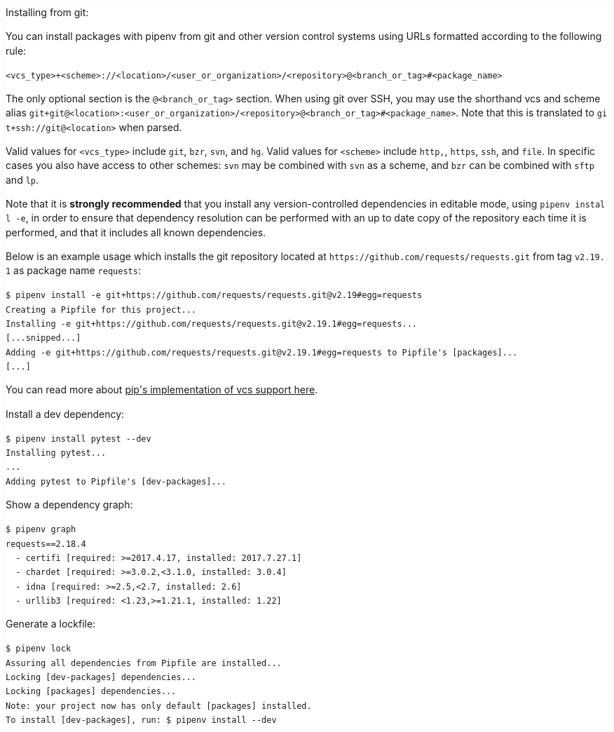 Installing from git:

You can install packages with pipenv from git and other version control systems using URLs formatted according to the following rule:

    <vcs_type>+<scheme>://<location>/<user_or_organization>/<repository>@<branch_or_tag>#<package_name>

The only optional section is the `@<branch_or_tag>` section.  When using git over SSH, you may use the shorthand vcs and scheme alias `git+git@<location>:<user_or_organization>/<repository>@<branch_or_tag>#<package_name>`. Note that this is translated to `git+ssh://git@<location>` when parsed.

Valid values for `<vcs_type>` include `git`, `bzr`, `svn`, and `hg`.  Valid values for `<scheme>` include `http,`, `https`, `ssh`, and `file`.  In specific cases you also have access to other schemes: `svn` may be combined with `svn` as a scheme, and `bzr` can be combined with `sftp` and `lp`.

Note that it is **strongly recommended** that you install any version-controlled dependencies in editable mode, using `pipenv install -e`, in order to ensure that dependency resolution can be performed with an up to date copy of the repository each time it is performed, and that it includes all known dependencies.

Below is an example usage which installs the git repository located at `https://github.com/requests/requests.git` from tag `v2.19.1` as package name `requests`:

    $ pipenv install -e git+https://github.com/requests/requests.git@v2.19#egg=requests
    Creating a Pipfile for this project...
    Installing -e git+https://github.com/requests/requests.git@v2.19.1#egg=requests...
    [...snipped...]
    Adding -e git+https://github.com/requests/requests.git@v2.19.1#egg=requests to Pipfile's [packages]...
    [...]

You can read more about [pip's implementation of vcs support here](https://pip.pypa.io/en/stable/reference/pip_install/#vcs-support).

Install a dev dependency:

    $ pipenv install pytest --dev
    Installing pytest...
    ...
    Adding pytest to Pipfile's [dev-packages]...

Show a dependency graph:

    $ pipenv graph
    requests==2.18.4
      - certifi [required: >=2017.4.17, installed: 2017.7.27.1]
      - chardet [required: >=3.0.2,<3.1.0, installed: 3.0.4]
      - idna [required: >=2.5,<2.7, installed: 2.6]
      - urllib3 [required: <1.23,>=1.21.1, installed: 1.22]

Generate a lockfile:

    $ pipenv lock
    Assuring all dependencies from Pipfile are installed...
    Locking [dev-packages] dependencies...
    Locking [packages] dependencies...
    Note: your project now has only default [packages] installed.
    To install [dev-packages], run: $ pipenv install --dev
